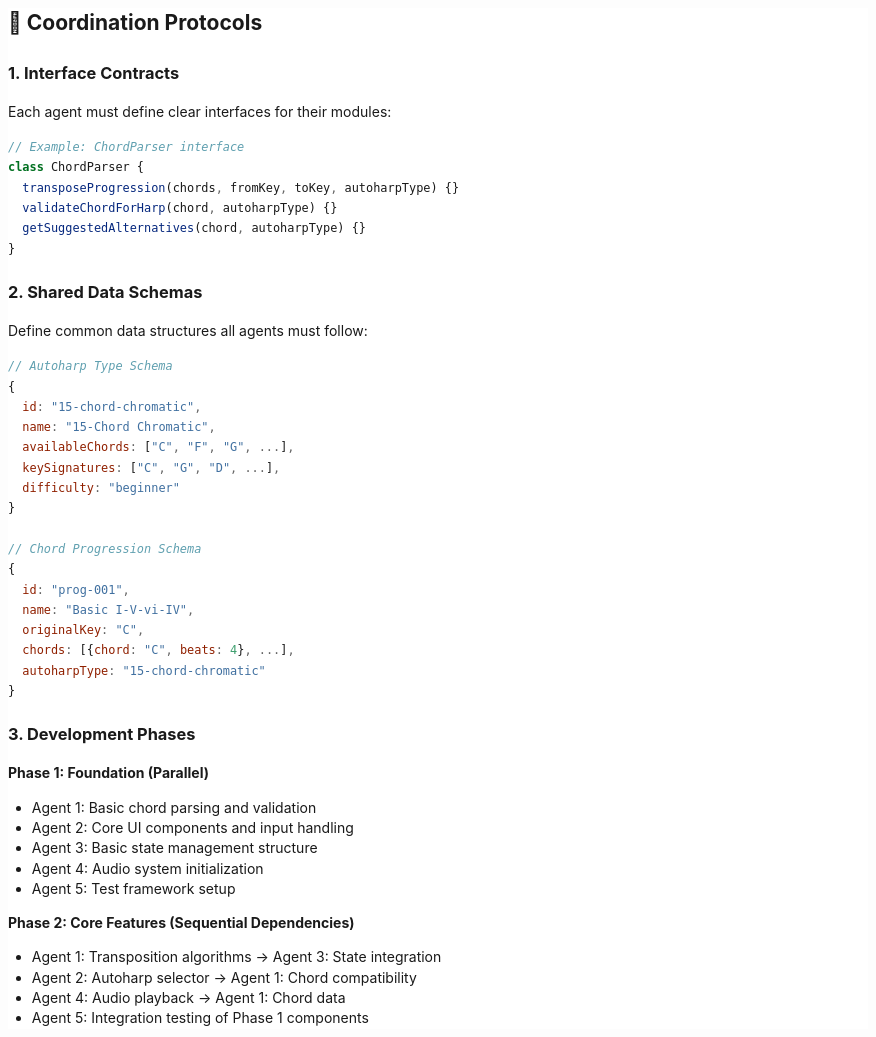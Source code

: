 ## 🔧 **Coordination Protocols**

### **1. Interface Contracts**
Each agent must define clear interfaces for their modules:

```javascript
// Example: ChordParser interface
class ChordParser {
  transposeProgression(chords, fromKey, toKey, autoharpType) {}
  validateChordForHarp(chord, autoharpType) {}
  getSuggestedAlternatives(chord, autoharpType) {}
}
```

### **2. Shared Data Schemas**
Define common data structures all agents must follow:

```javascript
// Autoharp Type Schema
{
  id: "15-chord-chromatic",
  name: "15-Chord Chromatic",
  availableChords: ["C", "F", "G", ...],
  keySignatures: ["C", "G", "D", ...],
  difficulty: "beginner"
}

// Chord Progression Schema
{
  id: "prog-001",
  name: "Basic I-V-vi-IV",
  originalKey: "C",
  chords: [{chord: "C", beats: 4}, ...],
  autoharpType: "15-chord-chromatic"
}
```

### **3. Development Phases**

**Phase 1: Foundation (Parallel)**
- Agent 1: Basic chord parsing and validation
- Agent 2: Core UI components and input handling
- Agent 3: Basic state management structure
- Agent 4: Audio system initialization
- Agent 5: Test framework setup

**Phase 2: Core Features (Sequential Dependencies)**
- Agent 1: Transposition algorithms → Agent 3: State integration
- Agent 2: Autoharp selector → Agent 1: Chord compatibility
- Agent 4: Audio playback → Agent 1: Chord data
- Agent 5: Integration testing of Phase 1 components
